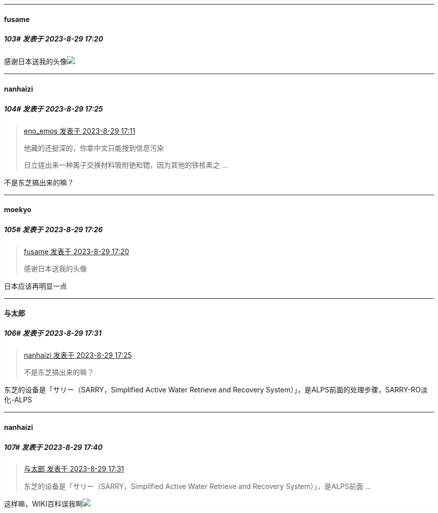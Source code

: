 
*****

####  fusame  
##### 103#       发表于 2023-8-29 17:20

感谢日本送我的头像<img src="https://static.saraba1st.com/image/smiley/face2017/002.png" referrerpolicy="no-referrer">


*****

####  nanhaizi  
##### 104#       发表于 2023-8-29 17:25

<blockquote><a href="httphttps://bbs.saraba1st.com/2b/forum.php?mod=redirect&amp;goto=findpost&amp;pid=62214029&amp;ptid=2150257" target="_blank">eno_emos 发表于 2023-8-29 17:11</a>

他藏的还挺深的，你拿中文只能搜到信息污染

日立搓出来一种离子交换材料吸附铯和锶，因为其他的铁核素之 ...</blockquote>
不是东芝搞出来的嘛？

*****

####  moekyo  
##### 105#       发表于 2023-8-29 17:26

<blockquote><a href="httphttps://bbs.saraba1st.com/2b/forum.php?mod=redirect&amp;goto=findpost&amp;pid=62214236&amp;ptid=2150257" target="_blank">fusame 发表于 2023-8-29 17:20</a>

感谢日本送我的头像</blockquote>
日本应该再明显一点

*****

####  与太郎  
##### 106#       发表于 2023-8-29 17:31

<blockquote><a href="httphttps://bbs.saraba1st.com/2b/forum.php?mod=redirect&amp;goto=findpost&amp;pid=62214356&amp;ptid=2150257" target="_blank">nanhaizi 发表于 2023-8-29 17:25</a>

不是东芝搞出来的嘛？</blockquote>
东芝的设备是「サリー（SARRY，Simplified Active Water Retrieve and Recovery System）」，是ALPS前面的处理步骤，SARRY-RO淡化-ALPS


*****

####  nanhaizi  
##### 107#       发表于 2023-8-29 17:40

<blockquote><a href="httphttps://bbs.saraba1st.com/2b/forum.php?mod=redirect&amp;goto=findpost&amp;pid=62214504&amp;ptid=2150257" target="_blank">与太郎 发表于 2023-8-29 17:31</a>

东芝的设备是「サリー（SARRY，Simplified Active Water Retrieve and Recovery System）」，是ALPS前面 ...</blockquote>
这样嘛，WIKI百科误我啊<img src="https://static.saraba1st.com/image/smiley/face2017/002.png" referrerpolicy="no-referrer">
